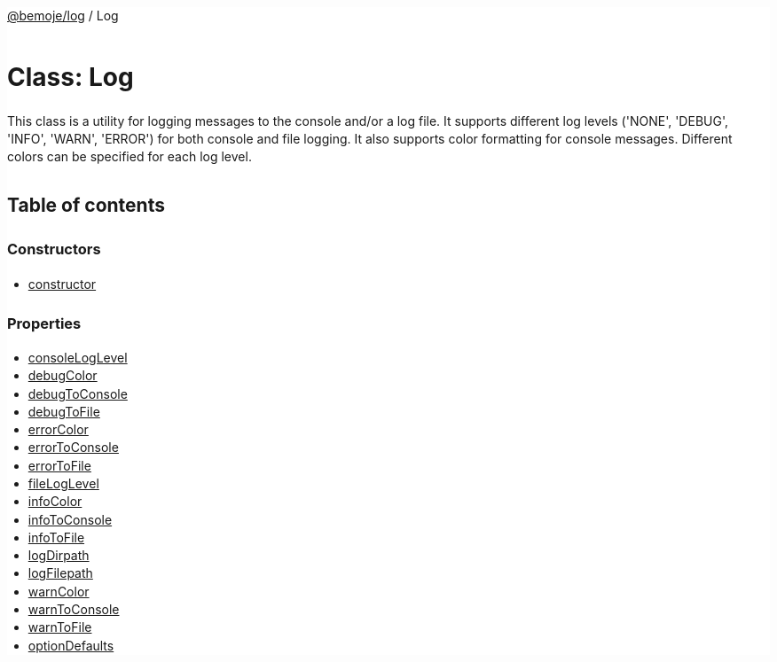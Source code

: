 [@bemoje/log](https://github.com/bemoje/tsmono/blob/main/pkg/log/docs/md/index.md) / Log

# Class: Log

This class is a utility for logging messages to the console and/or a log file.
It supports different log levels ('NONE', 'DEBUG', 'INFO', 'WARN', 'ERROR') for both console and file logging.
It also supports color formatting for console messages. Different colors can be specified for each log level.

## Table of contents

### Constructors

- [constructor](https://github.com/bemoje/tsmono/blob/main/pkg/log/docs/md/classes/Log.md#constructor)

### Properties

- [consoleLogLevel](https://github.com/bemoje/tsmono/blob/main/pkg/log/docs/md/classes/Log.md#consoleloglevel)
- [debugColor](https://github.com/bemoje/tsmono/blob/main/pkg/log/docs/md/classes/Log.md#debugcolor)
- [debugToConsole](https://github.com/bemoje/tsmono/blob/main/pkg/log/docs/md/classes/Log.md#debugtoconsole)
- [debugToFile](https://github.com/bemoje/tsmono/blob/main/pkg/log/docs/md/classes/Log.md#debugtofile)
- [errorColor](https://github.com/bemoje/tsmono/blob/main/pkg/log/docs/md/classes/Log.md#errorcolor)
- [errorToConsole](https://github.com/bemoje/tsmono/blob/main/pkg/log/docs/md/classes/Log.md#errortoconsole)
- [errorToFile](https://github.com/bemoje/tsmono/blob/main/pkg/log/docs/md/classes/Log.md#errortofile)
- [fileLogLevel](https://github.com/bemoje/tsmono/blob/main/pkg/log/docs/md/classes/Log.md#fileloglevel)
- [infoColor](https://github.com/bemoje/tsmono/blob/main/pkg/log/docs/md/classes/Log.md#infocolor)
- [infoToConsole](https://github.com/bemoje/tsmono/blob/main/pkg/log/docs/md/classes/Log.md#infotoconsole)
- [infoToFile](https://github.com/bemoje/tsmono/blob/main/pkg/log/docs/md/classes/Log.md#infotofile)
- [logDirpath](https://github.com/bemoje/tsmono/blob/main/pkg/log/docs/md/classes/Log.md#logdirpath)
- [logFilepath](https://github.com/bemoje/tsmono/blob/main/pkg/log/docs/md/classes/Log.md#logfilepath)
- [warnColor](https://github.com/bemoje/tsmono/blob/main/pkg/log/docs/md/classes/Log.md#warncolor)
- [warnToConsole](https://github.com/bemoje/tsmono/blob/main/pkg/log/docs/md/classes/Log.md#warntoconsole)
- [warnToFile](https://github.com/bemoje/tsmono/blob/main/pkg/log/docs/md/classes/Log.md#warntofile)
- [optionDefaults](https://github.com/bemoje/tsmono/blob/main/pkg/log/docs/md/classes/Log.md#optiondefaults)
